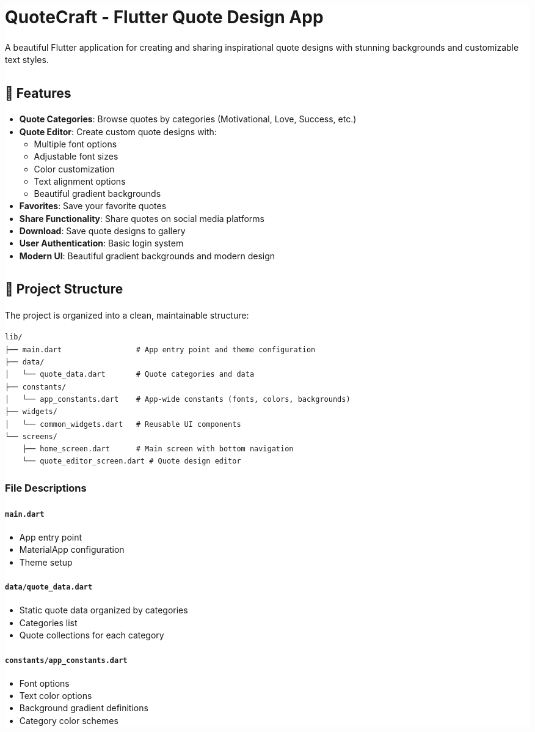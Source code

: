 # QuoteCraft - Flutter Quote Design App

A beautiful Flutter application for creating and sharing inspirational quote designs with stunning backgrounds and customizable text styles.

## 🚀 Features

- **Quote Categories**: Browse quotes by categories (Motivational, Love, Success, etc.)
- **Quote Editor**: Create custom quote designs with:
  - Multiple font options
  - Adjustable font sizes
  - Color customization
  - Text alignment options
  - Beautiful gradient backgrounds
- **Favorites**: Save your favorite quotes
- **Share Functionality**: Share quotes on social media platforms
- **Download**: Save quote designs to gallery
- **User Authentication**: Basic login system
- **Modern UI**: Beautiful gradient backgrounds and modern design

## 📁 Project Structure

The project is organized into a clean, maintainable structure:

```
lib/
├── main.dart                 # App entry point and theme configuration
├── data/
│   └── quote_data.dart       # Quote categories and data
├── constants/
│   └── app_constants.dart    # App-wide constants (fonts, colors, backgrounds)
├── widgets/
│   └── common_widgets.dart   # Reusable UI components
└── screens/
    ├── home_screen.dart      # Main screen with bottom navigation
    └── quote_editor_screen.dart # Quote design editor
```

### File Descriptions

#### `main.dart`
- App entry point
- MaterialApp configuration
- Theme setup

#### `data/quote_data.dart`
- Static quote data organized by categories
- Categories list
- Quote collections for each category

#### `constants/app_constants.dart`
- Font options
- Text color options
- Background gradient definitions
- Category color schemes
